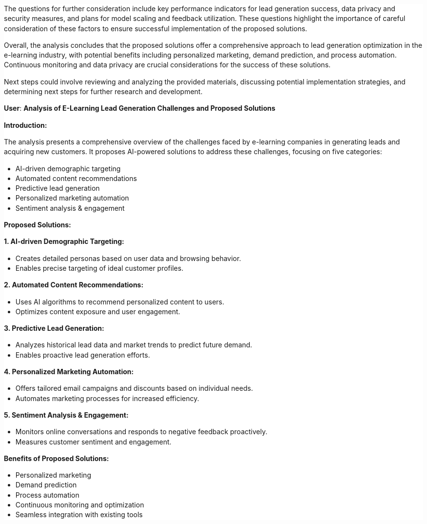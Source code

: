 The questions for further consideration include key performance indicators for lead generation success, data privacy and security measures, and plans for model scaling and feedback utilization. These questions highlight the importance of careful consideration of these factors to ensure successful implementation of the proposed solutions.

Overall, the analysis concludes that the proposed solutions offer a comprehensive approach to lead generation optimization in the e-learning industry, with potential benefits including personalized marketing, demand prediction, and process automation. Continuous monitoring and data privacy are crucial considerations for the success of these solutions.

Next steps could involve reviewing and analyzing the provided materials, discussing potential implementation strategies, and determining next steps for further research and development.

**User**: **Analysis of E-Learning Lead Generation Challenges and Proposed Solutions**

**Introduction:**

The analysis presents a comprehensive overview of the challenges faced by e-learning companies in generating leads and acquiring new customers. It proposes AI-powered solutions to address these challenges, focusing on five categories:

- AI-driven demographic targeting
- Automated content recommendations
- Predictive lead generation
- Personalized marketing automation
- Sentiment analysis & engagement

**Proposed Solutions:**

**1. AI-driven Demographic Targeting:**

- Creates detailed personas based on user data and browsing behavior.
- Enables precise targeting of ideal customer profiles.

**2. Automated Content Recommendations:**

- Uses AI algorithms to recommend personalized content to users.
- Optimizes content exposure and user engagement.

**3. Predictive Lead Generation:**

- Analyzes historical lead data and market trends to predict future demand.
- Enables proactive lead generation efforts.

**4. Personalized Marketing Automation:**

- Offers tailored email campaigns and discounts based on individual needs.
- Automates marketing processes for increased efficiency.

**5. Sentiment Analysis & Engagement:**

- Monitors online conversations and responds to negative feedback proactively.
- Measures customer sentiment and engagement.

**Benefits of Proposed Solutions:**

- Personalized marketing
- Demand prediction
- Process automation
- Continuous monitoring and optimization
- Seamless integration with existing tools
